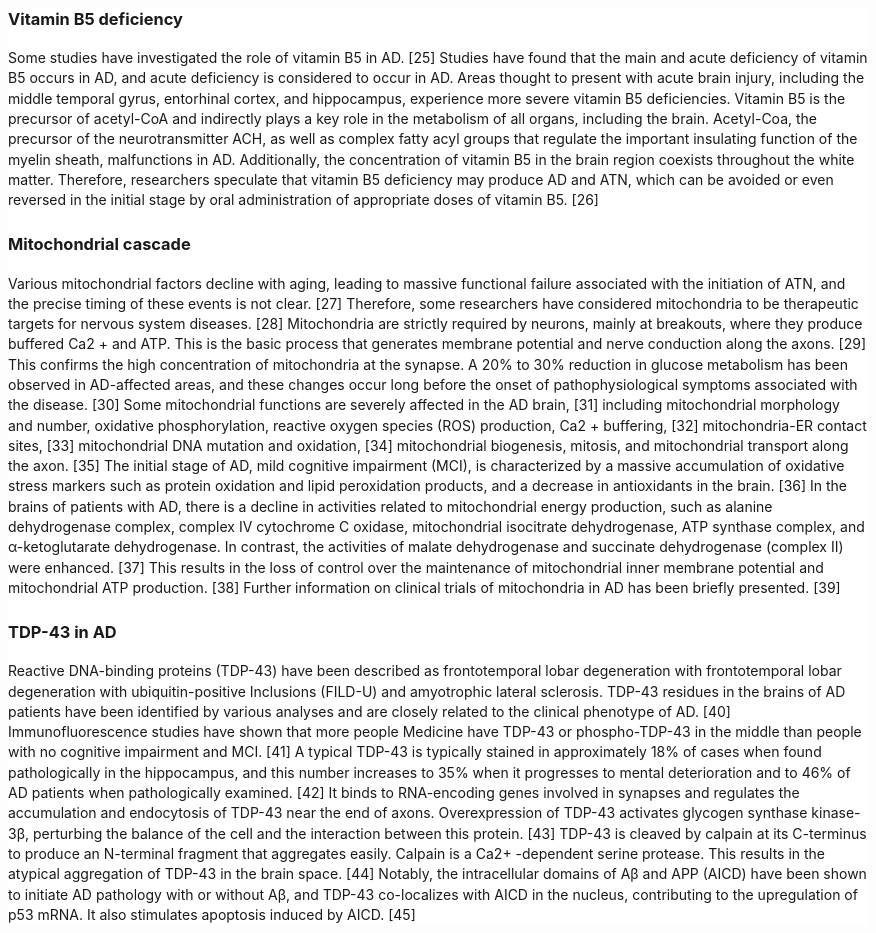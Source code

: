 
### Vitamin B5 deficiency

Some studies have investigated the role of vitamin B5 in AD. [25] Studies have found that the main and acute deficiency of vitamin B5 occurs in AD, and acute deficiency is considered to occur in AD. Areas thought to present with acute brain injury, including the middle temporal gyrus, entorhinal cortex, and hippocampus, experience more severe vitamin B5 deficiencies. Vitamin B5 is the precursor of acetyl-CoA and indirectly plays a key role in the metabolism of all organs, including the brain. Acetyl-Coa, the precursor of the neurotransmitter ACH, as well as complex fatty acyl groups that regulate the important insulating function of the myelin sheath, malfunctions in AD. Additionally, the concentration of vitamin B5 in the brain region coexists throughout the white matter. Therefore, researchers speculate that vitamin B5 deficiency may produce AD and ATN, which can be avoided or even reversed in the initial stage by oral administration of appropriate doses of vitamin B5. [26] 


### Mitochondrial cascade

Various mitochondrial factors decline with aging, leading to massive functional failure associated with the initiation of ATN, and the precise timing of these events is not clear. [27] Therefore, some researchers have considered mitochondria to be therapeutic targets for nervous system diseases. [28] Mitochondria are strictly required by neurons, mainly at breakouts, where they produce buffered Ca2 + and ATP. This is the basic process that generates membrane potential and nerve conduction along the axons. [29] This confirms the high concentration of mitochondria at the synapse. A 20% to 30% reduction in glucose metabolism has been observed in AD-affected areas, and these changes occur long before the onset of pathophysiological symptoms associated with the disease. [30] Some mitochondrial functions are severely affected in the AD brain, [31] including mitochondrial morphology and number, oxidative phosphorylation, reactive oxygen species (ROS) production, Ca2 + buffering, [32] mitochondria-ER contact sites, [33] mitochondrial DNA mutation and oxidation, [34] mitochondrial biogenesis, mitosis, and mitochondrial transport along the axon. [35] The initial stage of AD, mild cognitive impairment (MCI), is characterized by a massive accumulation of oxidative stress markers such as protein oxidation and lipid peroxidation products, and a decrease in antioxidants in the brain. [36] In the brains of patients with AD, there is a decline in activities related to mitochondrial energy production, such as alanine dehydrogenase complex, complex IV cytochrome C oxidase, mitochondrial isocitrate dehydrogenase, ATP synthase complex, and α-ketoglutarate dehydrogenase. In contrast, the activities of malate dehydrogenase and succinate dehydrogenase (complex II) were enhanced. [37] This results in the loss of control over the maintenance of mitochondrial inner membrane potential and mitochondrial ATP production. [38] Further information on clinical trials of mitochondria in AD has been briefly presented. [39] 


### TDP-43 in AD

Reactive DNA-binding proteins (TDP-43) have been described as frontotemporal lobar degeneration with frontotemporal lobar degeneration with ubiquitin-positive Inclusions (FILD-U) and amyotrophic lateral sclerosis. TDP-43 residues in the brains of AD patients have been identified by various analyses and are closely related to the clinical phenotype of AD. [40] Immunofluorescence studies have shown that more people Medicine have TDP-43 or phospho-TDP-43 in the middle than people with no cognitive impairment and MCI. [41] A typical TDP-43 is typically stained in approximately 18% of cases when found pathologically in the hippocampus, and this number increases to 35% when it progresses to mental deterioration and to 46% of AD patients when pathologically examined. [42] It binds to RNA-encoding genes involved in synapses and regulates the accumulation and endocytosis of TDP-43 near the end of axons. Overexpression of TDP-43 activates glycogen synthase kinase-3β, perturbing the balance of the cell and the interaction between this protein. [43] TDP-43 is cleaved by calpain at its C-terminus to produce an N-terminal fragment that aggregates easily. Calpain is a Ca2+ -dependent serine protease. This results in the atypical aggregation of TDP-43 in the brain space. [44] Notably, the intracellular domains of Aβ and APP (AICD) have been shown to initiate AD pathology with or without Aβ, and TDP-43 co-localizes with AICD in the nucleus, contributing to the upregulation of p53 mRNA. It also stimulates apoptosis induced by AICD. [45] 
